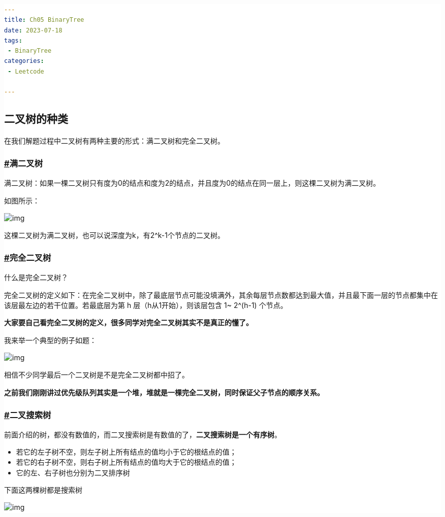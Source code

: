 ```yaml
---
title: Ch05 BinaryTree
date: 2023-07-18
tags:
 - BinaryTree
categories:
 - Leetcode

---
```


## 二叉树的种类

在我们解题过程中二叉树有两种主要的形式：满二叉树和完全二叉树。

### [#](https://programmercarl.com/二叉树理论基础.html#满二叉树)满二叉树

满二叉树：如果一棵二叉树只有度为0的结点和度为2的结点，并且度为0的结点在同一层上，则这棵二叉树为满二叉树。

如图所示：

![img](https://markdown-1301334775.cos.eu-frankfurt.myqcloud.com/20200806185805576.png)

这棵二叉树为满二叉树，也可以说深度为k，有2^k-1个节点的二叉树。

### [#](https://programmercarl.com/二叉树理论基础.html#完全二叉树)完全二叉树

什么是完全二叉树？

完全二叉树的定义如下：在完全二叉树中，除了最底层节点可能没填满外，其余每层节点数都达到最大值，并且最下面一层的节点都集中在该层最左边的若干位置。若最底层为第 h 层（h从1开始），则该层包含 1~ 2^(h-1) 个节点。

**大家要自己看完全二叉树的定义，很多同学对完全二叉树其实不是真正的懂了。**

我来举一个典型的例子如题：

![img](https://markdown-1301334775.cos.eu-frankfurt.myqcloud.com/20200920221638903.png)

相信不少同学最后一个二叉树是不是完全二叉树都中招了。

**之前我们刚刚讲过优先级队列其实是一个堆，堆就是一棵完全二叉树，同时保证父子节点的顺序关系。**

### [#](https://programmercarl.com/二叉树理论基础.html#二叉搜索树)二叉搜索树

前面介绍的树，都没有数值的，而二叉搜索树是有数值的了，**二叉搜索树是一个有序树**。

- 若它的左子树不空，则左子树上所有结点的值均小于它的根结点的值；
- 若它的右子树不空，则右子树上所有结点的值均大于它的根结点的值；
- 它的左、右子树也分别为二叉排序树

下面这两棵树都是搜索树

![img](https://markdown-1301334775.cos.eu-frankfurt.myqcloud.com/20200806190304693.png)
